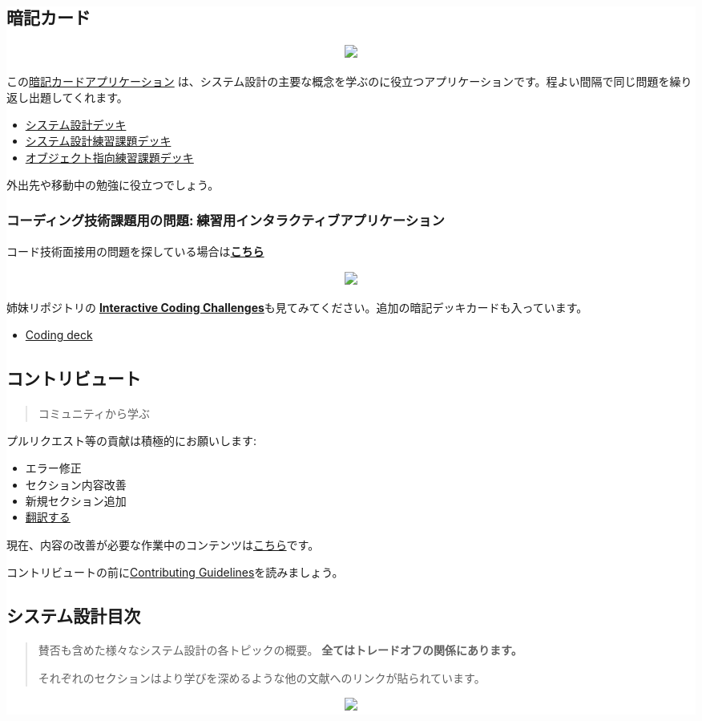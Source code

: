 ## 暗記カード

<p align="center">
  <img src="http://i.imgur.com/zdCAkB3.png"/>
  <br/>
</p>

この[暗記カードアプリケーション](https://apps.ankiweb.net/) は、システム設計の主要な概念を学ぶのに役立つアプリケーションです。程よい間隔で同じ問題を繰り返し出題してくれます。

* [システム設計デッキ](resources/flash_cards/System%20Design.apkg)
* [システム設計練習課題デッキ](resources/flash_cards/System%20Design%20Exercises.apkg)
* [オブジェクト指向練習課題デッキ](resources/flash_cards/OO%20Design.apkg)

外出先や移動中の勉強に役立つでしょう。

### コーディング技術課題用の問題: 練習用インタラクティブアプリケーション

コード技術面接用の問題を探している場合は[**こちら**](https://github.com/donnemartin/interactive-coding-challenges)

<p align="center">
  <img src="http://i.imgur.com/b4YtAEN.png"/>
  <br/>
</p>

姉妹リポジトリの [**Interactive Coding Challenges**](https://github.com/donnemartin/interactive-coding-challenges)も見てみてください。追加の暗記デッキカードも入っています。

* [Coding deck](https://github.com/donnemartin/interactive-coding-challenges/tree/master/anki_cards/Coding.apkg)

## コントリビュート

> コミュニティから学ぶ

プルリクエスト等の貢献は積極的にお願いします:

* エラー修正
* セクション内容改善
* 新規セクション追加
* [翻訳する](https://github.com/donnemartin/system-design-primer/issues/28)

現在、内容の改善が必要な作業中のコンテンツは[こちら](#進行中の作業)です。

コントリビュートの前に[Contributing Guidelines](CONTRIBUTING.md)を読みましょう。

## システム設計目次

> 賛否も含めた様々なシステム設計の各トピックの概要。 **全てはトレードオフの関係にあります。**
>
> それぞれのセクションはより学びを深めるような他の文献へのリンクが貼られています。

<p align="center">
  <img src="http://i.imgur.com/jrUBAF7.png"/>
  <br/>
</p>
